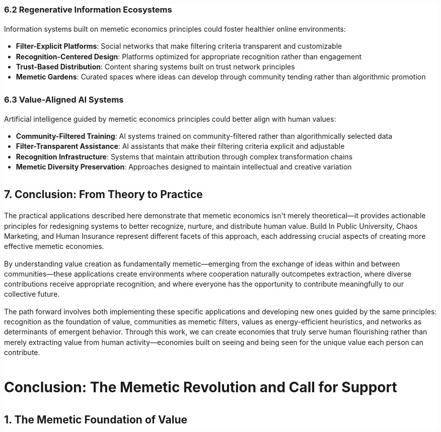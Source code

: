 ### 6.2 Regenerative Information Ecosystems

Information systems built on memetic economics principles could foster healthier online environments:

- **Filter-Explicit Platforms**: Social networks that make filtering criteria transparent and customizable
- **Recognition-Centered Design**: Platforms optimized for appropriate recognition rather than engagement
- **Trust-Based Distribution**: Content sharing systems built on trust network principles
- **Memetic Gardens**: Curated spaces where ideas can develop through community tending rather than algorithmic promotion

### 6.3 Value-Aligned AI Systems

Artificial intelligence guided by memetic economics principles could better align with human values:

- **Community-Filtered Training**: AI systems trained on community-filtered rather than algorithmically selected data
- **Filter-Transparent Assistance**: AI assistants that make their filtering criteria explicit and adjustable
- **Recognition Infrastructure**: Systems that maintain attribution through complex transformation chains
- **Memetic Diversity Preservation**: Approaches designed to maintain intellectual and creative variation

## 7. Conclusion: From Theory to Practice

The practical applications described here demonstrate that memetic economics isn't merely theoretical—it provides actionable principles for redesigning systems to better recognize, nurture, and distribute human value. Build In Public University, Chaos Marketing, and Human Insurance represent different facets of this approach, each addressing crucial aspects of creating more effective memetic economies.

By understanding value creation as fundamentally memetic—emerging from the exchange of ideas within and between communities—these applications create environments where cooperation naturally outcompetes extraction, where diverse contributions receive appropriate recognition, and where everyone has the opportunity to contribute meaningfully to our collective future.

The path forward involves both implementing these specific applications and developing new ones guided by the same principles: recognition as the foundation of value, communities as memetic filters, values as energy-efficient heuristics, and networks as determinants of emergent behavior. Through this work, we can create economies that truly serve human flourishing rather than merely extracting value from human activity—economies built on seeing and being seen for the unique value each person can contribute.

# Conclusion: The Memetic Revolution and Call for Support

## 1. The Memetic Foundation of Value
